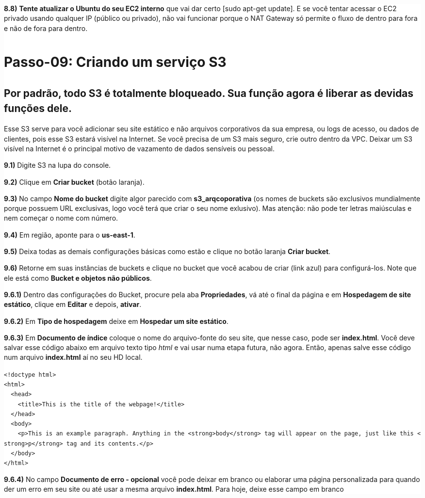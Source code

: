 **8.8)** **Tente atualizar o Ubuntu do seu EC2 interno** que vai dar certo [sudo apt-get update]. E se você tentar acessar o EC2 privado usando qualquer IP (público ou privado), não vai funcionar porque o NAT Gateway só permite o fluxo de dentro para fora e não de fora para dentro.

# Passo-09: Criando um serviço S3
## Por padrão, todo S3 é totalmente bloqueado. Sua função agora é liberar as devidas funções dele.

Esse S3 serve para você adicionar seu site estático e não arquivos corporativos da sua empresa, ou logs de acesso, ou dados de clientes, pois esse S3 estará visível na Internet. Se você precisa de um S3 mais seguro, crie outro dentro da VPC. Deixar um S3 visível na Internet é o principal motivo de vazamento de dados sensíveis ou pessoal.

**9.1)** Digite S3 na lupa do console.

**9.2)** Clique em **Criar bucket** (botão laranja).

**9.3)** No campo **Nome do bucket** digite algor parecido com **s3_arqcoporativa** (os nomes de buckets são exclusivos mundialmente porque possuem URL exclusivas, logo você terá que criar o seu nome exlusivo). Mas atenção: não pode ter letras maiúsculas e nem começar o nome com número.

**9.4)** Em região, aponte para o **us-east-1**.

**9.5)** Deixa todas as demais configurações básicas como estão e clique no botão laranja **Criar bucket**.

**9.6)** Retorne em suas instâncias de buckets e clique no bucket que você acabou de criar (link azul) para configurá-los. Note que ele está como **Bucket e objetos não públicos**.

**9.6.1)** Dentro das configurações do Bucket, procure pela aba **Propriedades**, vá até o final da página e em **Hospedagem de site estático**, clique em **Editar** e depois, **ativar**.

**9.6.2)** Em **Tipo de hospedagem** deixe em **Hospedar um site estático**.

**9.6.3)** Em **Documento de índice** coloque o nome do arquivo-fonte do seu site, que nesse caso, pode ser **index.html**. Você deve salvar esse código abaixo em arquivo texto tipo *html* e vai usar numa etapa futura, não agora. Então, apenas salve esse código num arquivo **index.html** aí no seu HD local.

```
<!doctype html>
<html>
  <head>
    <title>This is the title of the webpage!</title>
  </head>
  <body>
    <p>This is an example paragraph. Anything in the <strong>body</strong> tag will appear on the page, just like this <strong>p</strong> tag and its contents.</p>
  </body>
</html>

```

**9.6.4)** No campo **Documento de erro - opcional** você pode deixar em branco ou elaborar uma página personalizada para quando der um erro em seu site ou até usar a mesma arquivo **index.html**. Para hoje, deixe esse campo em branco
